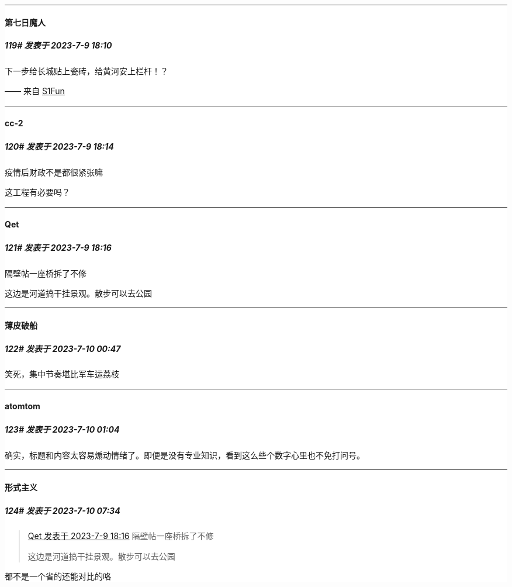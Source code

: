
*****

####  第七日魔人  
##### 119#       发表于 2023-7-9 18:10

下一步给长城贴上瓷砖，给黄河安上栏杆！？

—— 来自 [S1Fun](https://s1fun.koalcat.com)

*****

####  cc-2  
##### 120#       发表于 2023-7-9 18:14

疫情后财政不是都很紧张嘛

这工程有必要吗？


*****

####  Qet  
##### 121#       发表于 2023-7-9 18:16

隔壁帖一座桥拆了不修

这边是河道搞干挂景观。散步可以去公园


*****

####  薄皮破船  
##### 122#       发表于 2023-7-10 00:47

笑死，集中节奏堪比军车运荔枝


*****

####  atomtom  
##### 123#       发表于 2023-7-10 01:04

确实，标题和内容太容易煽动情绪了。即便是没有专业知识，看到这么些个数字心里也不免打问号。


*****

####  形式主义  
##### 124#       发表于 2023-7-10 07:34

<blockquote><a href="httphttps://bbs.saraba1st.com/2b/forum.php?mod=redirect&amp;goto=findpost&amp;pid=61607825&amp;ptid=2143577" target="_blank">Qet 发表于 2023-7-9 18:16</a>
隔壁帖一座桥拆了不修

这边是河道搞干挂景观。散步可以去公园</blockquote>
都不是一个省的还能对比的咯

